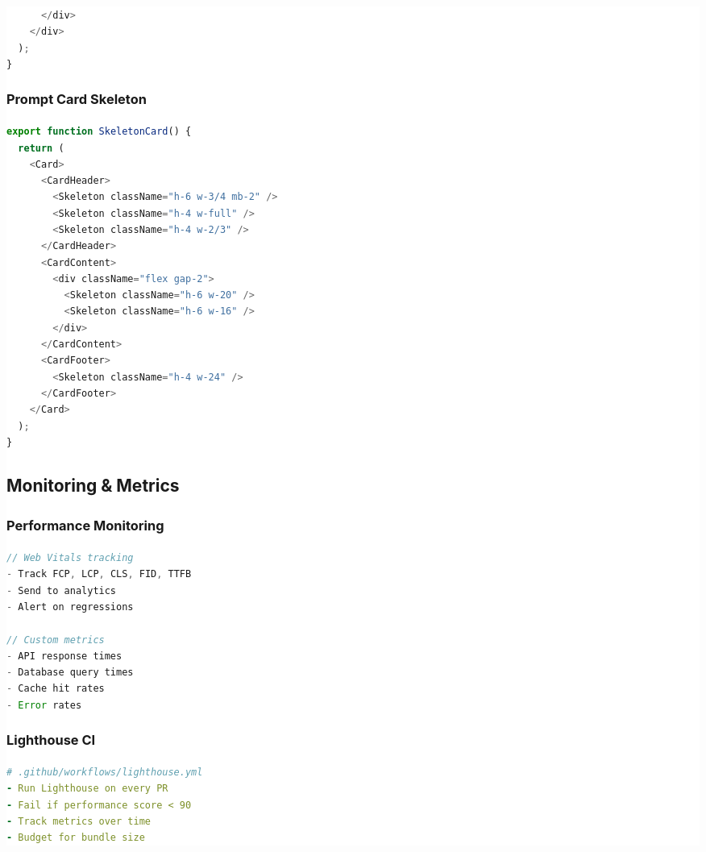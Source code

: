```typescript
      </div>
    </div>
  );
}
```

### Prompt Card Skeleton

```typescript
export function SkeletonCard() {
  return (
    <Card>
      <CardHeader>
        <Skeleton className="h-6 w-3/4 mb-2" />
        <Skeleton className="h-4 w-full" />
        <Skeleton className="h-4 w-2/3" />
      </CardHeader>
      <CardContent>
        <div className="flex gap-2">
          <Skeleton className="h-6 w-20" />
          <Skeleton className="h-6 w-16" />
        </div>
      </CardContent>
      <CardFooter>
        <Skeleton className="h-4 w-24" />
      </CardFooter>
    </Card>
  );
}
```

## Monitoring & Metrics

### Performance Monitoring

```typescript
// Web Vitals tracking
- Track FCP, LCP, CLS, FID, TTFB
- Send to analytics
- Alert on regressions

// Custom metrics
- API response times
- Database query times
- Cache hit rates
- Error rates
```

### Lighthouse CI

```yaml
# .github/workflows/lighthouse.yml
- Run Lighthouse on every PR
- Fail if performance score < 90
- Track metrics over time
- Budget for bundle size
```
